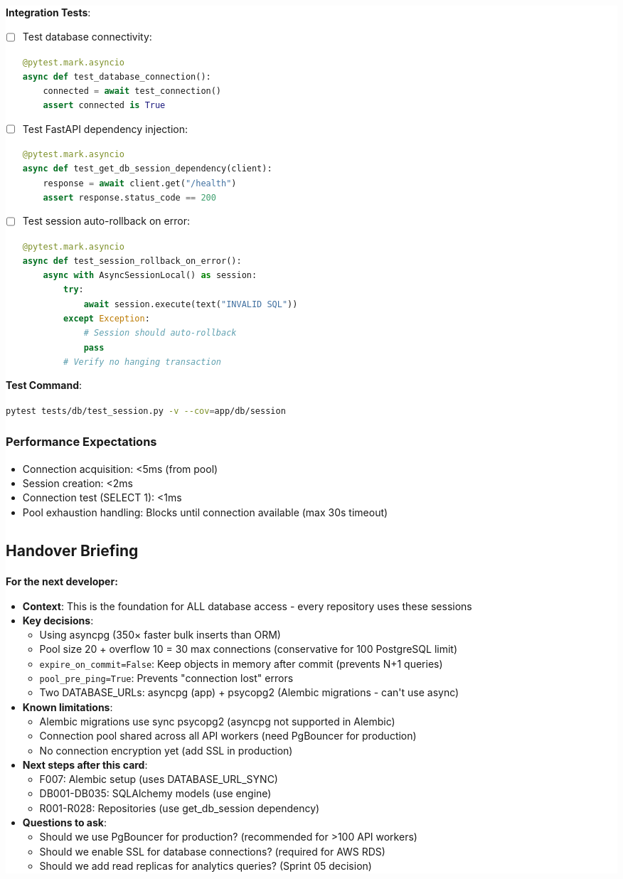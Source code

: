 **Integration Tests**:

- [ ] Test database connectivity:
  ```python
  @pytest.mark.asyncio
  async def test_database_connection():
      connected = await test_connection()
      assert connected is True
  ```

- [ ] Test FastAPI dependency injection:
  ```python
  @pytest.mark.asyncio
  async def test_get_db_session_dependency(client):
      response = await client.get("/health")
      assert response.status_code == 200
  ```

- [ ] Test session auto-rollback on error:
  ```python
  @pytest.mark.asyncio
  async def test_session_rollback_on_error():
      async with AsyncSessionLocal() as session:
          try:
              await session.execute(text("INVALID SQL"))
          except Exception:
              # Session should auto-rollback
              pass
          # Verify no hanging transaction
  ```

**Test Command**:

```bash
pytest tests/db/test_session.py -v --cov=app/db/session
```

### Performance Expectations

- Connection acquisition: <5ms (from pool)
- Session creation: <2ms
- Connection test (SELECT 1): <1ms
- Pool exhaustion handling: Blocks until connection available (max 30s timeout)

## Handover Briefing

**For the next developer:**

- **Context**: This is the foundation for ALL database access - every repository uses these sessions
- **Key decisions**:
    - Using asyncpg (350× faster bulk inserts than ORM)
    - Pool size 20 + overflow 10 = 30 max connections (conservative for 100 PostgreSQL limit)
    - `expire_on_commit=False`: Keep objects in memory after commit (prevents N+1 queries)
    - `pool_pre_ping=True`: Prevents "connection lost" errors
    - Two DATABASE_URLs: asyncpg (app) + psycopg2 (Alembic migrations - can't use async)
- **Known limitations**:
    - Alembic migrations use sync psycopg2 (asyncpg not supported in Alembic)
    - Connection pool shared across all API workers (need PgBouncer for production)
    - No connection encryption yet (add SSL in production)
- **Next steps after this card**:
    - F007: Alembic setup (uses DATABASE_URL_SYNC)
    - DB001-DB035: SQLAlchemy models (use engine)
    - R001-R028: Repositories (use get_db_session dependency)
- **Questions to ask**:
    - Should we use PgBouncer for production? (recommended for >100 API workers)
    - Should we enable SSL for database connections? (required for AWS RDS)
    - Should we add read replicas for analytics queries? (Sprint 05 decision)